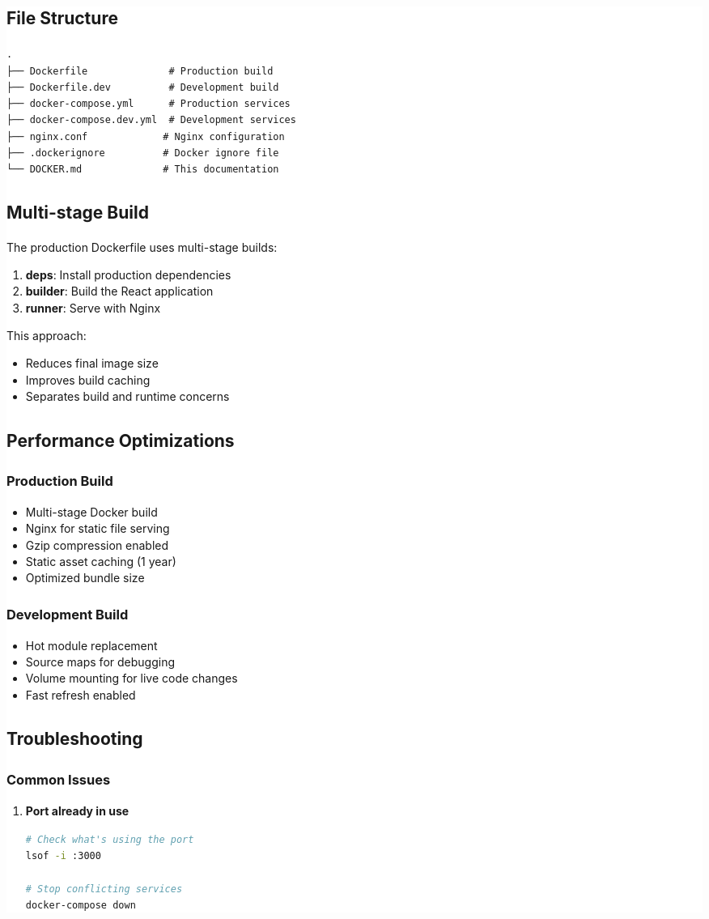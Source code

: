 ## File Structure

```
.
├── Dockerfile              # Production build
├── Dockerfile.dev          # Development build
├── docker-compose.yml      # Production services
├── docker-compose.dev.yml  # Development services
├── nginx.conf             # Nginx configuration
├── .dockerignore          # Docker ignore file
└── DOCKER.md              # This documentation
```

## Multi-stage Build

The production Dockerfile uses multi-stage builds:

1. **deps**: Install production dependencies
2. **builder**: Build the React application
3. **runner**: Serve with Nginx

This approach:

- Reduces final image size
- Improves build caching
- Separates build and runtime concerns

## Performance Optimizations

### Production Build

- Multi-stage Docker build
- Nginx for static file serving
- Gzip compression enabled
- Static asset caching (1 year)
- Optimized bundle size

### Development Build

- Hot module replacement
- Source maps for debugging
- Volume mounting for live code changes
- Fast refresh enabled

## Troubleshooting

### Common Issues

1. **Port already in use**

   ```bash
   # Check what's using the port
   lsof -i :3000

   # Stop conflicting services
   docker-compose down
   ```
